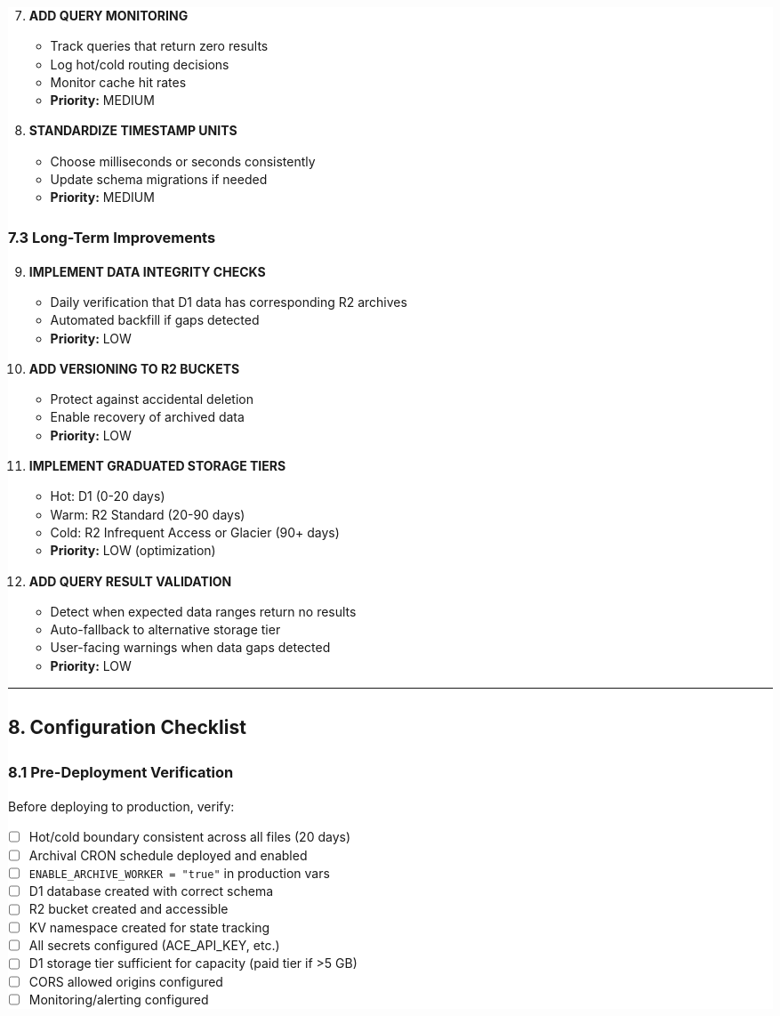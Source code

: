 7. **ADD QUERY MONITORING**
   - Track queries that return zero results
   - Log hot/cold routing decisions
   - Monitor cache hit rates
   - **Priority:** MEDIUM

8. **STANDARDIZE TIMESTAMP UNITS**
   - Choose milliseconds or seconds consistently
   - Update schema migrations if needed
   - **Priority:** MEDIUM

### 7.3 Long-Term Improvements

9. **IMPLEMENT DATA INTEGRITY CHECKS**
   - Daily verification that D1 data has corresponding R2 archives
   - Automated backfill if gaps detected
   - **Priority:** LOW

10. **ADD VERSIONING TO R2 BUCKETS**
    - Protect against accidental deletion
    - Enable recovery of archived data
    - **Priority:** LOW

11. **IMPLEMENT GRADUATED STORAGE TIERS**
    - Hot: D1 (0-20 days)
    - Warm: R2 Standard (20-90 days)
    - Cold: R2 Infrequent Access or Glacier (90+ days)
    - **Priority:** LOW (optimization)

12. **ADD QUERY RESULT VALIDATION**
    - Detect when expected data ranges return no results
    - Auto-fallback to alternative storage tier
    - User-facing warnings when data gaps detected
    - **Priority:** LOW

---

## 8. Configuration Checklist

### 8.1 Pre-Deployment Verification

Before deploying to production, verify:

- [ ] Hot/cold boundary consistent across all files (20 days)
- [ ] Archival CRON schedule deployed and enabled
- [ ] `ENABLE_ARCHIVE_WORKER = "true"` in production vars
- [ ] D1 database created with correct schema
- [ ] R2 bucket created and accessible
- [ ] KV namespace created for state tracking
- [ ] All secrets configured (ACE_API_KEY, etc.)
- [ ] D1 storage tier sufficient for capacity (paid tier if >5 GB)
- [ ] CORS allowed origins configured
- [ ] Monitoring/alerting configured

